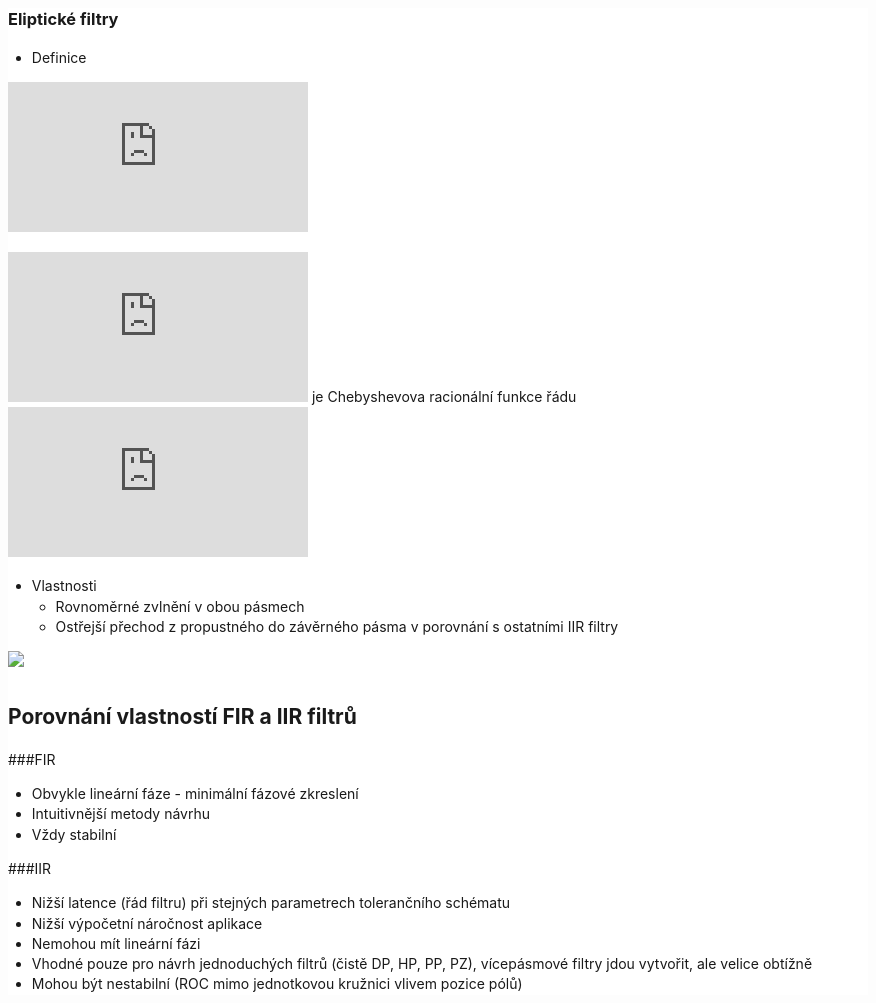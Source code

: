 ### Eliptické filtry

- Definice

![|H(\Omega)|^2 = \frac{1}{1+\epsilon^2 R_N^2 (\frac{\Omega}{\Omega_0})}](https://latex.codecogs.com/svg.latex?%7CH%28%5COmega%29%7C%5E2%20%3D%20%5Cfrac%7B1%7D%7B1&plus;%5Cepsilon%5E2%20R_N%5E2%20%28%5Cfrac%7B%5COmega%7D%7B%5COmega_0%7D%29%7D)

![R_N](https://latex.codecogs.com/svg.latex?R_N) je Chebyshevova racionální funkce řádu ![N](https://latex.codecogs.com/svg.latex?N)

- Vlastnosti
	- Rovnoměrné zvlnění v obou pásmech
	- Ostřejší přechod z propustného do závěrného pásma v porovnání s ostatními IIR filtry

![](https://github.com/tomaskrizek/tul-szz-it-nv/blob/master/22_cislicove_filtry/elliptic.png)



## Porovnání vlastností FIR a IIR filtrů

###FIR

- Obvykle lineární fáze - minimální fázové zkreslení
- Intuitivnější metody návrhu
- Vždy stabilní

###IIR

- Nižší latence (řád filtru) při stejných parametrech tolerančního schématu
- Nižší výpočetní náročnost aplikace
- Nemohou mít lineární fázi
- Vhodné pouze pro návrh jednoduchých filtrů (čistě DP, HP, PP, PZ), vícepásmové filtry jdou vytvořit, ale velice obtížně
- Mohou být nestabilní (ROC mimo jednotkovou kružnici vlivem pozice pólů)
